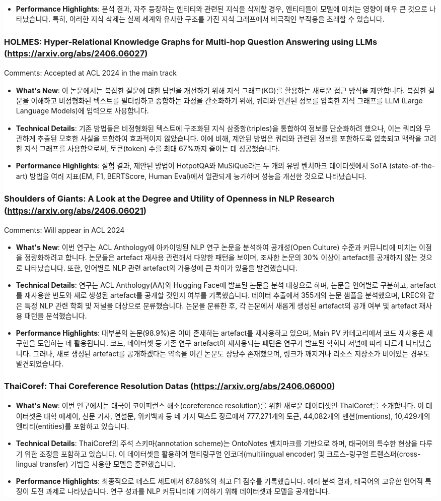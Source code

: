 - **Performance Highlights**: 분석 결과, 자주 등장하는 엔티티와 관련된 지식을 삭제할 경우, 엔티티들이 모델에 미치는 영향이 매우 큰 것으로 나타났습니다. 특히, 이러한 지식 삭제는 실제 세계와 유사한 구조를 가진 지식 그래프에서 비극적인 부작용을 초래할 수 있습니다.



### HOLMES: Hyper-Relational Knowledge Graphs for Multi-hop Question Answering using LLMs (https://arxiv.org/abs/2406.06027)
Comments:
          Accepted at ACL 2024 in the main track

- **What's New**: 이 논문에서는 복잡한 질문에 대한 답변을 개선하기 위해 지식 그래프(KG)를 활용하는 새로운 접근 방식을 제안합니다. 복잡한 질문을 이해하고 비정형화된 텍스트를 필터링하고 종합하는 과정을 간소화하기 위해, 쿼리와 연관된 정보를 압축한 지식 그래프를 LLM (Large Language Models)에 입력으로 사용합니다.

- **Technical Details**: 기존 방법들은 비정형화된 텍스트에 구조화된 지식 삼중항(triples)을 통합하여 정보를 단순화하려 했으나, 이는 쿼리와 무관하게 추출된 모호한 사실을 포함하여 효과적이지 않았습니다. 이에 비해, 제안된 방법은 쿼리와 관련된 정보를 포함하도록 압축되고 맥락을 고려한 지식 그래프를 사용함으로써, 토큰(token) 수를 최대 67%까지 줄이는 데 성공했습니다.

- **Performance Highlights**: 실험 결과, 제안된 방법이 HotpotQA와 MuSiQue라는 두 개의 유명 벤치마크 데이터셋에서 SoTA (state-of-the-art) 방법을 여러 지표(EM, F1, BERTScore, Human Eval)에서 일관되게 능가하며 성능을 개선한 것으로 나타났습니다.



### Shoulders of Giants: A Look at the Degree and Utility of Openness in NLP Research (https://arxiv.org/abs/2406.06021)
Comments:
          Will appear in ACL 2024

- **What's New**: 이번 연구는 ACL Anthology에 아카이빙된 NLP 연구 논문을 분석하여 공개성(Open Culture) 수준과 커뮤니티에 미치는 이점을 정량화하려고 합니다. 논문들은 artefact 재사용 관련해서 다양한 패턴을 보이며, 조사한 논문의 30% 이상이 artefact를 공개하지 않는 것으로 나타났습니다. 또한, 언어별로 NLP 관련 artefact의 가용성에 큰 차이가 있음을 발견했습니다.

- **Technical Details**: 연구는 ACL Anthology(AA)와 Hugging Face에 발표된 논문을 분석 대상으로 하며, 논문을 언어별로 구분하고, artefact를 재사용한 빈도와 새로 생성된 artefact를 공개할 것인지 여부를 기록했습니다. 데이터 추출에서 355개의 논문 샘플을 분석했으며, LREC와 같은 특정 NLP 관련 학회 및 저널을 대상으로 분류했습니다. 논문을 분류한 후, 각 논문에서 새롭게 생성된 artefact의 공개 여부 및 artefact 재사용 패턴을 분석했습니다.

- **Performance Highlights**: 대부분의 논문(98.9%)은 이미 존재하는 artefact를 재사용하고 있으며, Main PV 카테고리에서 코드 재사용은 새 구현을 도입하는 데 활용됩니다. 코드, 데이터셋 등 기존 연구 artefact이 재사용되는 패턴은 연구가 발표된 학회나 저널에 따라 다르게 나타났습니다. 그러나, 새로 생성된 artefact를 공개하겠다는 약속을 어긴 논문도 상당수 존재했으며, 링크가 깨지거나 리소스 저장소가 비어있는 경우도 발견되었습니다.



### ThaiCoref: Thai Coreference Resolution Datas (https://arxiv.org/abs/2406.06000)
- **What's New**: 이번 연구에서는 태국어 코어퍼런스 해소(coreference resolution)를 위한 새로운 데이터셋인 ThaiCoref를 소개합니다. 이 데이터셋은 대학 에세이, 신문 기사, 연설문, 위키백과 등 네 가지 텍스트 장르에서 777,271개의 토큰, 44,082개의 멘션(mentions), 10,429개의 엔티티(entities)를 포함하고 있습니다.

- **Technical Details**: ThaiCoref의 주석 스키마(annotation scheme)는 OntoNotes 벤치마크를 기반으로 하며, 태국어의 특수한 현상을 다루기 위한 조정을 포함하고 있습니다. 이 데이터셋을 활용하여 멀티링구얼 인코더(multilingual encoder) 및 크로스-링구얼 트랜스퍼(cross-lingual transfer) 기법을 사용한 모델을 훈련했습니다.

- **Performance Highlights**: 최종적으로 테스트 세트에서 67.88%의 최고 F1 점수를 기록했습니다. 에러 분석 결과, 태국어의 고유한 언어적 특징이 도전 과제로 나타났습니다. 연구 성과를 NLP 커뮤니티에 기여하기 위해 데이터셋과 모델을 공개합니다.


